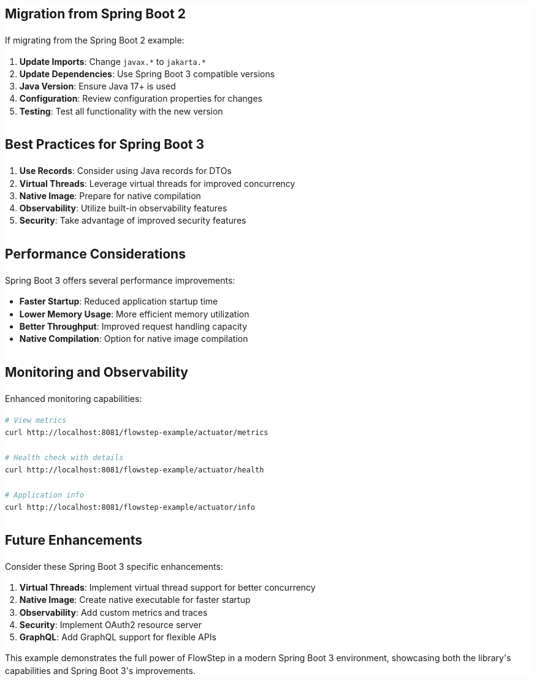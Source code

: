 ## Migration from Spring Boot 2

If migrating from the Spring Boot 2 example:

1. **Update Imports**: Change `javax.*` to `jakarta.*`
2. **Update Dependencies**: Use Spring Boot 3 compatible versions
3. **Java Version**: Ensure Java 17+ is used
4. **Configuration**: Review configuration properties for changes
5. **Testing**: Test all functionality with the new version

## Best Practices for Spring Boot 3

1. **Use Records**: Consider using Java records for DTOs
2. **Virtual Threads**: Leverage virtual threads for improved concurrency
3. **Native Image**: Prepare for native compilation
4. **Observability**: Utilize built-in observability features
5. **Security**: Take advantage of improved security features

## Performance Considerations

Spring Boot 3 offers several performance improvements:

- **Faster Startup**: Reduced application startup time
- **Lower Memory Usage**: More efficient memory utilization
- **Better Throughput**: Improved request handling capacity
- **Native Compilation**: Option for native image compilation

## Monitoring and Observability

Enhanced monitoring capabilities:

```bash
# View metrics
curl http://localhost:8081/flowstep-example/actuator/metrics

# Health check with details
curl http://localhost:8081/flowstep-example/actuator/health

# Application info
curl http://localhost:8081/flowstep-example/actuator/info
```

## Future Enhancements

Consider these Spring Boot 3 specific enhancements:

1. **Virtual Threads**: Implement virtual thread support for better concurrency
2. **Native Image**: Create native executable for faster startup
3. **Observability**: Add custom metrics and traces
4. **Security**: Implement OAuth2 resource server
5. **GraphQL**: Add GraphQL support for flexible APIs

This example demonstrates the full power of FlowStep in a modern Spring Boot 3 environment, showcasing both the library's capabilities and Spring Boot 3's improvements.